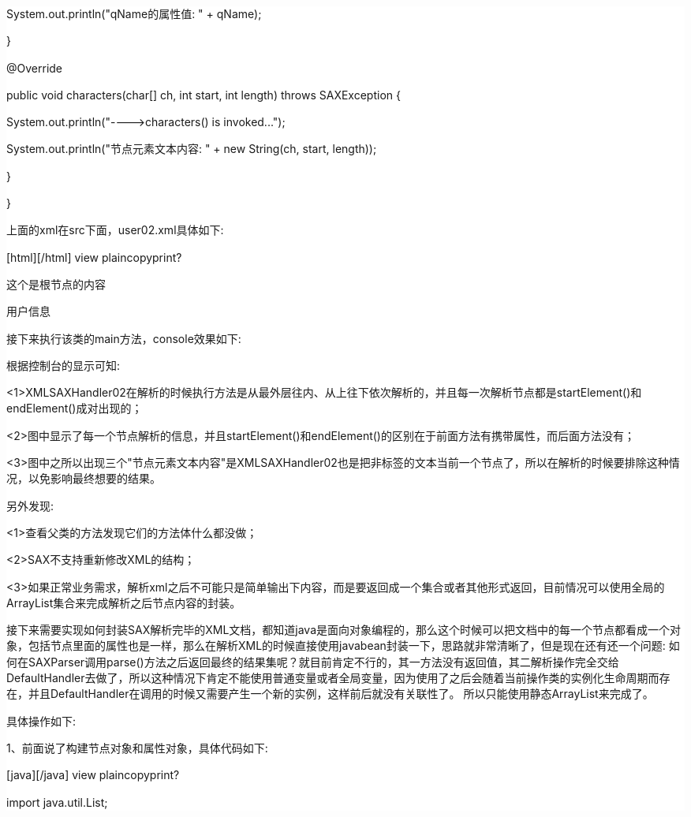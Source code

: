 System.out.println("qName的属性值: " + qName);

}


@Override

public void characters(char[] ch, int start, int length) throws SAXException {

System.out.println("---->characters() is invoked...");

System.out.println("节点元素文本内容: " + new String(ch, start, length));

}

}

上面的xml在src下面，user02.xml具体如下: 

[html][/html] view plaincopyprint?

<?xml version="1.0" encoding="utf-8" ?>

<Root>

这个是根节点的内容

<user id="001">用户信息</user>

</Root>

接下来执行该类的main方法，console效果如下: 


根据控制台的显示可知: 

<1>XMLSAXHandler02在解析的时候执行方法是从最外层往内、从上往下依次解析的，并且每一次解析节点都是startElement()和endElement()成对出现的；

<2>图中显示了每一个节点解析的信息，并且startElement()和endElement()的区别在于前面方法有携带属性，而后面方法没有；

<3>图中之所以出现三个"节点元素文本内容"是XMLSAXHandler02也是把非标签的文本当前一个节点了，所以在解析的时候要排除这种情况，以免影响最终想要的结果。


另外发现: 

<1>查看父类的方法发现它们的方法体什么都没做；

<2>SAX不支持重新修改XML的结构；

<3>如果正常业务需求，解析xml之后不可能只是简单输出下内容，而是要返回成一个集合或者其他形式返回，目前情况可以使用全局的ArrayList集合来完成解析之后节点内容的封装。


接下来需要实现如何封装SAX解析完毕的XML文档，都知道java是面向对象编程的，那么这个时候可以把文档中的每一个节点都看成一个对象，包括节点里面的属性也是一样，那么在解析XML的时候直接使用javabean封装一下，思路就非常清晰了，但是现在还有还一个问题:  如何在SAXParser调用parse()方法之后返回最终的结果集呢？就目前肯定不行的，其一方法没有返回值，其二解析操作完全交给DefaultHandler去做了，所以这种情况下肯定不能使用普通变量或者全局变量，因为使用了之后会随着当前操作类的实例化生命周期而存在，并且DefaultHandler在调用的时候又需要产生一个新的实例，这样前后就没有关联性了。 所以只能使用静态ArrayList来完成了。

具体操作如下: 

1、前面说了构建节点对象和属性对象，具体代码如下: 

[java][/java] view plaincopyprint?

import java.util.List;

